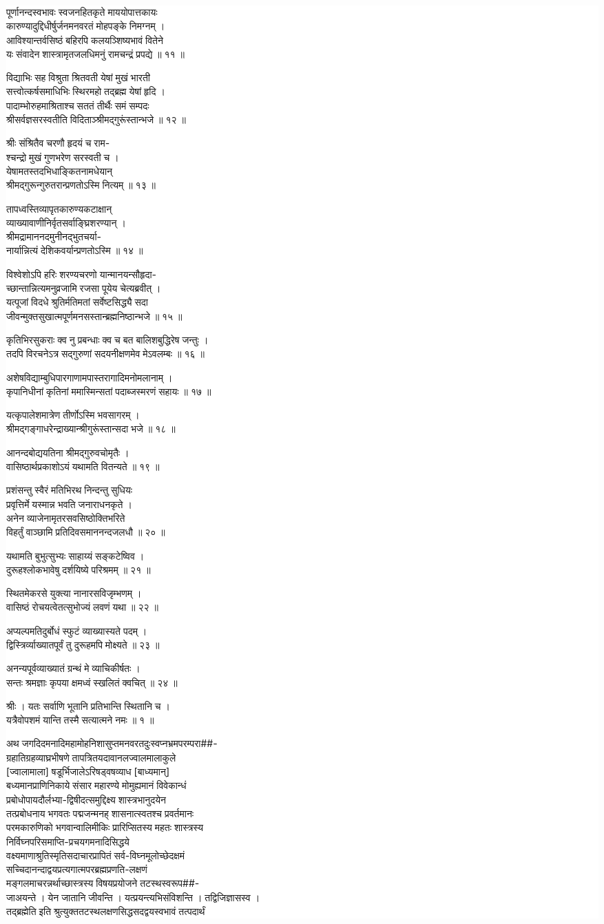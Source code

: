 पूर्णानन्दस्वभावः स्वजनहितकृते माययोपात्तकायः  
कारुण्यादुद्दिधीर्षुर्जनमनवरतं मोहपङ्के निमग्नम् ।  
आविश्यान्तर्वसिष्ठं बहिरपि कलयञ्शिष्यभावं वितेने  
यः संवादेन शास्त्रामृतजलधिमनुं रामचन्द्रं प्रपद्ये ॥ ११ ॥  
  
विद्याभिः सह विश्रुता श्रितवती येषां मुखं भारती  
सत्त्वोत्कर्षसमाधिभिः स्थिरमहो तद्ब्रह्म येषां हृदि ।  
पादाम्भोरुहमाश्रिताश्च सततं तीर्थैः समं सम्पदः   
श्रीसर्वज्ञसरस्वतीति विदिताञ्श्रीमद्गुरूंस्तान्भजे ॥ १२ ॥  
  
श्रीः संश्रितैव चरणौ हृदयं च राम-  
श्चन्द्रो मुखं गुणभरेण सरस्वती च ।  
येषामतस्तदभिधाङ्कितनामधेयान्  
श्रीमद्गुरून्गुरुतरान्प्रणतोऽस्मि नित्यम् ॥ १३ ॥  
  
तापध्वस्तिव्यापृतकारुण्यकटाक्षान्   
व्याख्यावाणीनिर्वृतसर्वाङ्घ्रिशरण्यान् ।  
श्रीमद्रामाननदमुनीनद्भुतचर्या-  
नार्यान्नित्यं देशिकवर्यान्प्रणतोऽस्मि ॥ १४ ॥  
  
विश्वेशोऽपि हरिः शरण्यचरणो यान्मानयन्सौहृदा-  
च्छान्तान्नित्यमनुव्रजामि रजसा पूयेय चेत्यब्रवीत् ।  
यत्पूजां विदधे श्रुतिर्मतिमतां सर्वेष्टसिद्ध्यै सदा   
जीवन्मुक्तसुखात्मपूर्णमनसस्तान्ब्रह्मनिष्ठान्भजे ॥ १५ ॥  
  
कृतिभिरसुकराः क्व नु प्रबन्धाः क्व च बत बालिशबुद्धिरेष जन्तुः ।  
तदपि विरचनेऽत्र सद्गुरुणां सदयनीक्षणमेव मेऽवलम्बः ॥ १६ ॥  
  
अशेषविद्याम्बुधिपारगाणामपास्तरागादिमनोमलानाम् ।  
कृपानिधीनां कृतिनां ममास्मिन्सतां पदाब्जस्मरणं सहायः ॥ १७ ॥  
  
यत्कृपालेशमात्रेण तीर्णोऽस्मि भवसागरम् ।  
श्रीमद्गङ्गाधरेन्द्राख्यान्श्रीगुरूंस्तान्सदा भजे ॥ १८ ॥  
  
आनन्दबोद्ययतिना श्रीमद्गुरुवचोमृतैः ।  
वासिष्ठार्थप्रकाशोऽयं यथामति वितन्यते ॥ १९ ॥  
  
प्रशंसन्तु स्वैरं मतिभिरथ निन्दन्तु सुधियः   
प्रवृत्तिर्मे यस्मान्न भवति जनाराधनकृते ।  
अनेन व्याजेनामृतरसवसिष्ठोक्तिभरिते  
विहर्तुं वाञ्छामि प्रतिदिवसमाननन्दजलधौ ॥ २० ॥  
  
यथामति बुभुत्सुभ्यः साहाय्यं सङ्कटेष्विव ।  
दुरूहश्लोकभावेषु दर्शयिष्ये परिश्रमम् ॥ २१ ॥  
  
स्थितमेकरसे युक्त्या नानारसविजृम्भणम् ।  
वासिष्ठं रोचयत्वेतत्सुभोज्यं लवणं यथा ॥ २२ ॥  
  
अप्यल्पमतिदुर्बोधं स्फुटं व्याख्यास्यते पदम् ।  
द्विस्त्रिर्व्याख्यातपूर्वं तु दुरूहमपि मोक्ष्यते ॥ २३ ॥  
  
अनन्यपूर्वव्याख्यातं ग्रन्थं मे व्याचिकीर्षतः ।  
सन्तः श्रमज्ञाः कृपया क्षमध्वं स्खलितं क्वचित् ॥ २४ ॥  
  
श्रीः । यतः सर्वाणि भूतानि प्रतिभान्ति स्थितानि च ।  
यत्रैवोपशमं यान्ति तस्मै सत्यात्मने नमः ॥ १ ॥  
  
अथ जगदिदमनादिमहामोहनिशासुप्तमनवरतदुःस्वप्नभ्रमपरम्परा##-  
ग्रहातिग्रहव्याघ्रभीषणे तापत्रितयदावानलज्वालमालाकुले   
[ज्वालामाला] षडूर्भिजालेऽरिषड्वषव्याध [बाध्यमान्]   
बध्यमानप्राणिनिकाये संसार महारण्ये मोमुह्यमानं विवेकान्धं   
प्रबोधोपायदौर्लभ्या-द्विषीदत्समुद्दिक्ष्य शास्त्रभानुदयेन   
तत्प्रबोधनाय भगवतः पद्मजन्मनह् शासनात्स्वतश्च प्रवर्तमानः   
परमकारुणिको भगवान्वालिमीकिः प्रारिप्सितस्य महतः शास्त्रस्य   
निर्विघ्नपरिसमाप्ति-प्रचयगमनादिसिद्धये   
वक्ष्यमाणाश्रुतिस्मृतिसदाचारप्रापितं सर्व-विघ्नमूलोच्छेदक्षमं   
सच्चिदानन्दाद्वयप्रत्यगात्मपरब्रह्मप्रणति-लक्षणं   
मङ्गलमाचरन्नर्थाच्छास्त्रस्य विषयप्रयोजने तटस्थस्वरूप##-  
जाअयन्ते । येन जातानि जीवन्ति । यत्प्रयन्त्यभिसंविशन्ति । तद्विजिज्ञासस्व ।   
तद्ब्रह्मेति इति श्रुत्युक्ततटस्थलक्षणसिद्धसदद्वयस्वभावं तत्पदार्थं   
